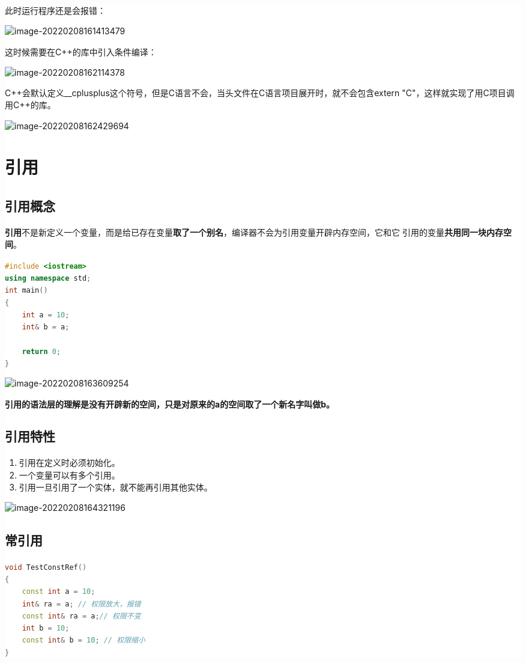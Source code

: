    此时运行程序还是会报错：

   ![image-20220208161413479](C++入门.assets/image-20220208161413479.png)

   这时候需要在C++的库中引入条件编译：

   ![image-20220208162114378](C++入门.assets/image-20220208162114378.png)

   C++会默认定义__cplusplus这个符号，但是C语言不会，当头文件在C语言项目展开时，就不会包含extern "C"，这样就实现了用C项目调用C++的库。

   ![image-20220208162429694](C++入门.assets/image-20220208162429694.png)

# 引用

## 引用概念

**引用**不是新定义一个变量，而是给已存在变量**取了一个别名**，编译器不会为引用变量开辟内存空间，它和它
引用的变量**共用同一块内存空间**。  

```c++
#include <iostream>
using namespace std;
int main()
{
    int a = 10;
    int& b = a;
    
    return 0;
}
```

![image-20220208163609254](C++入门.assets/image-20220208163609254.png)

**引用的语法层的理解是没有开辟新的空间，只是对原来的a的空间取了一个新名字叫做b。**

## 引用特性

1. 引用在定义时必须初始化。
2. 一个变量可以有多个引用。
3. 引用一旦引用了一个实体，就不能再引用其他实体。

![image-20220208164321196](C++入门.assets/image-20220208164321196.png)

## 常引用

```c++
void TestConstRef()
{
	const int a = 10;
	int& ra = a; // 权限放大，报错
	const int& ra = a;// 权限不变
	int b = 10; 
	const int& b = 10; // 权限缩小
}
```
